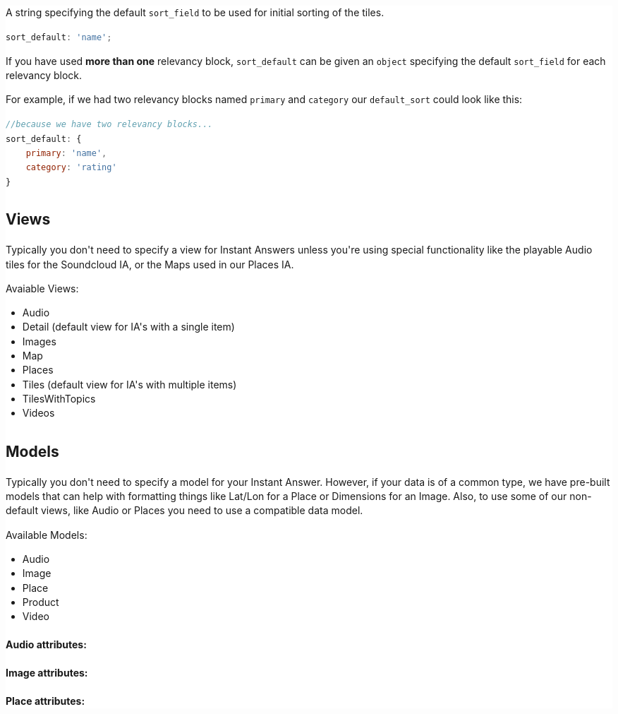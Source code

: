 A string specifying the default `sort_field` to be used for initial sorting of the tiles.

```javascript
sort_default: 'name';
```

If you have used **more than one** relevancy block, `sort_default` can be given an `object` specifying the default `sort_field` for each relevancy block.

For example, if we had two relevancy blocks named `primary` and `category` our `default_sort` could look like this:

```javascript
//because we have two relevancy blocks... 
sort_default: {
    primary: 'name',
    category: 'rating'
}
```

## Views

Typically you don't need to specify a view for Instant Answers unless you're using special functionality like the playable Audio tiles for the Soundcloud IA, or the Maps used in our Places IA.

Avaiable Views:
- Audio
- Detail (default view for IA's with a single item)
- Images
- Map
- Places
- Tiles (default view for IA's with multiple items)
- TilesWithTopics
- Videos

## Models

Typically you don't need to specify a model for your Instant Answer. However, if your data is of a common type, we have pre-built models that can help with formatting things like Lat/Lon for a Place or Dimensions for an Image. Also, to use some of our non-default views, like Audio or Places you need to use a compatible data model.

Available Models:
- Audio
- Image
- Place
- Product
- Video

#### Audio attributes:

#### Image attributes:

#### Place attributes:
